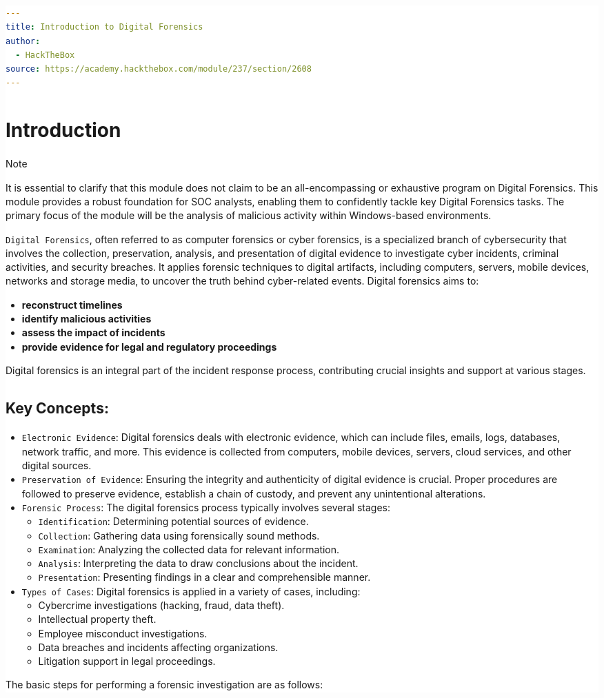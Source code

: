 ```yaml
---
title: Introduction to Digital Forensics
author:
  - HackTheBox
source: https://academy.hackthebox.com/module/237/section/2608
---
```

# Introduction

> [!NOTE]
> It is essential to clarify that this module does not claim to be an all-encompassing or exhaustive program on Digital Forensics. This module provides a robust foundation for SOC analysts, enabling them to confidently tackle key Digital Forensics tasks. The primary focus of the module will be the analysis of malicious activity within Windows-based environments.

`Digital Forensics`, often referred to as computer forensics or cyber forensics, is a specialized branch of cybersecurity that involves the collection, preservation, analysis, and presentation of digital evidence to investigate cyber incidents, criminal activities, and security breaches. It applies forensic techniques to digital artifacts, including computers, servers, mobile devices, networks and storage media, to uncover the truth behind cyber-related events. Digital forensics aims to:

- **reconstruct timelines**
- **identify malicious activities**
- **assess the impact of incidents**
- **provide evidence for legal and regulatory proceedings**

Digital forensics is an integral part of the incident response process, contributing crucial insights and support at various stages.
## Key Concepts:

- `Electronic Evidence`: Digital forensics deals with electronic evidence, which can include files, emails, logs, databases, network traffic, and more. This evidence is collected from computers, mobile devices, servers, cloud services, and other digital sources.
- `Preservation of Evidence`: Ensuring the integrity and authenticity of digital evidence is crucial. Proper procedures are followed to preserve evidence, establish a chain of custody, and prevent any unintentional alterations.
- `Forensic Process`: The digital forensics process typically involves several stages:
	- `Identification`: Determining potential sources of evidence.
	- `Collection`: Gathering data using forensically sound methods.
	- `Examination`: Analyzing the collected data for relevant information.
	- `Analysis`: Interpreting the data to draw conclusions about the incident. 
	- `Presentation`: Presenting findings in a clear and comprehensible manner.
- `Types of Cases`: Digital forensics is applied in a variety of cases, including:
	- Cybercrime investigations (hacking, fraud, data theft).
	- Intellectual property theft.
	- Employee misconduct investigations.
	- Data breaches and incidents affecting organizations.
	- Litigation support in legal proceedings.

The basic steps for performing a forensic investigation are as follows:

